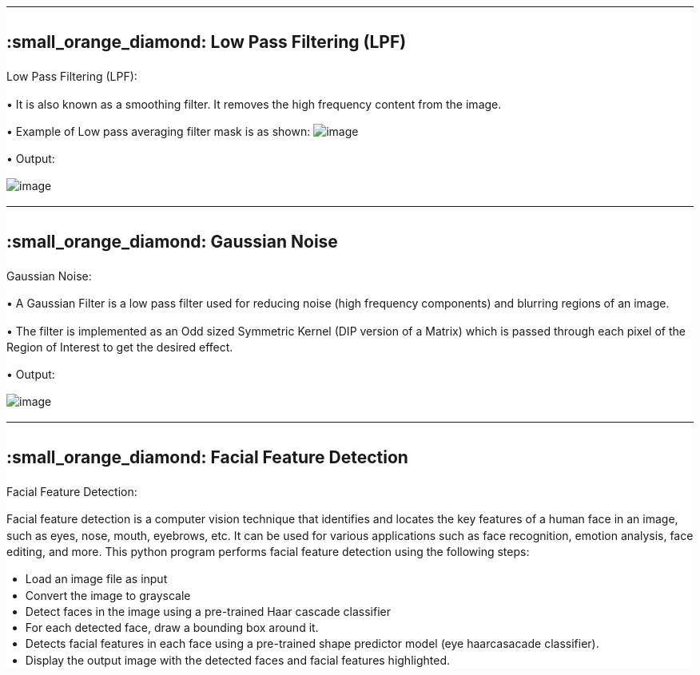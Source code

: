 <hr>




<h2 id="Low Pass Filtering (LPF)"> :small_orange_diamond: Low Pass Filtering (LPF) </h2>

<p align="justify">
Low Pass Filtering (LPF):

• It is also known as a smoothing filter. It removes the high frequency content from the image.

• Example of Low pass averaging filter mask is as shown:
  ![image](https://github.com/Haleshot/Projects/assets/57552973/68c8097f-1528-4471-87cf-c87e13f720f7)




• Output:

  ![image](https://github.com/Haleshot/Projects/assets/57552973/3317e1ee-b827-45e1-b71f-349d4b5e29cf)



</p>

<hr>


<h2 id="Gaussian Noise"> :small_orange_diamond: Gaussian Noise </h2>

<p align="justify">
Gaussian Noise:

• A Gaussian Filter is a low pass filter used for reducing noise (high frequency components)
and blurring regions of an image.

• The filter is implemented as an Odd sized Symmetric Kernel (DIP version of a Matrix) which
is passed through each pixel of the Region of Interest to get the desired effect.


• Output:

  ![image](https://github.com/Haleshot/Projects/assets/57552973/2877adbe-2b77-4092-bf7f-17e45edfd45b)


</p>

<hr>




<h2 id="Facial Feature Detection"> :small_orange_diamond: Facial Feature Detection </h2>

<p align="justify">
Facial Feature Detection:

Facial feature detection is a computer vision technique that identifies and locates the key features of a human face in an image, such as eyes, nose, mouth, eyebrows, etc. It can be used for various applications such as face recognition, emotion analysis, face editing, and more. This python program performs facial feature detection using the following steps:

- Load an image file as input
- Convert the image to grayscale
- Detect faces in the image using a pre-trained Haar cascade classifier
- For each detected face, draw a bounding box around it.
- Detects facial features in each face using a pre-trained shape predictor model (eye haarcasacade classifier).
- Display the output image with the detected faces and facial features highlighted.
